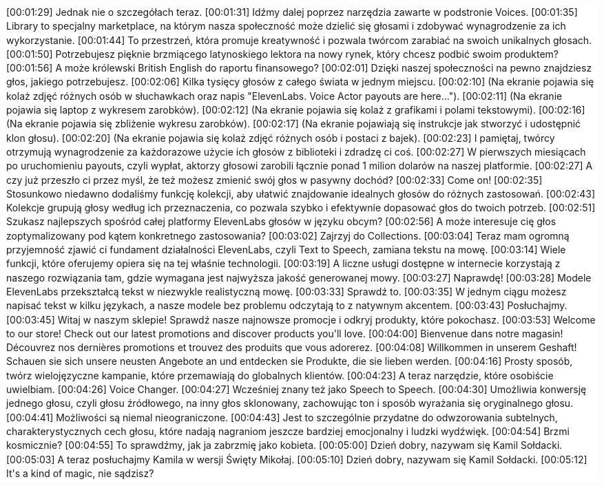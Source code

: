 [00:01:29] Jednak nie o szczegółach teraz.
[00:01:31] Idźmy dalej poprzez narzędzia zawarte w podstronie Voices.
[00:01:35] Library to specjalny marketplace, na którym nasza społeczność może dzielić się głosami i zdobywać wynagrodzenie za ich wykorzystanie.
[00:01:44] To przestrzeń, która promuje kreatywność i pozwala twórcom zarabiać na swoich unikalnych głosach.
[00:01:50] Potrzebujesz pięknie brzmiącego latynoskiego lektora na nowy rynek, który chcesz podbić swoim produktem?
[00:01:56] A może królewski British English do raportu finansowego?
[00:02:01] Dzięki naszej społeczności na pewno znajdziesz głos, jakiego potrzebujesz.
[00:02:06] Kilka tysięcy głosów z całego świata w jednym miejscu.
[00:02:10] (Na ekranie pojawia się kolaż zdjęć różnych osób w słuchawkach oraz napis "ElevenLabs. Voice Actor payouts are here...").
[00:02:11] (Na ekranie pojawia się laptop z wykresem zarobków).
[00:02:12] (Na ekranie pojawia się kolaż z grafikami i polami tekstowymi).
[00:02:16] (Na ekranie pojawia się zbliżenie wykresu zarobków).
[00:02:17] (Na ekranie pojawiają się instrukcje jak stworzyć i udostępnić klon głosu).
[00:02:20] (Na ekranie pojawia się kolaż zdjęć różnych osób i postaci z bajek).
[00:02:23] I pamiętaj, twórcy otrzymują wynagrodzenie za każdorazowe użycie ich głosów z biblioteki i zdradzę ci coś.
[00:02:27] W pierwszych miesiącach po uruchomieniu payouts, czyli wypłat, aktorzy głosowi zarobili łącznie ponad 1 milion dolarów na naszej platformie.
[00:02:27] A czy już przeszło ci przez myśl, że też możesz zmienić swój głos w pasywny dochód?
[00:02:33] Come on!
[00:02:35] Stosunkowo niedawno dodaliśmy funkcję kolekcji, aby ułatwić znajdowanie idealnych głosów do różnych zastosowań.
[00:02:43] Kolekcje grupują głosy według ich przeznaczenia, co pozwala szybko i efektywnie dopasować głos do twoich potrzeb.
[00:02:51] Szukasz najlepszych spośród całej platformy ElevenLabs głosów w języku obcym?
[00:02:56] A może interesuje cię głos zoptymalizowany pod kątem konkretnego zastosowania?
[00:03:02] Zajrzyj do Collections.
[00:03:04] Teraz mam ogromną przyjemność zjawić ci fundament działalności ElevenLabs, czyli Text to Speech, zamiana tekstu na mowę.
[00:03:14] Wiele funkcji, które oferujemy opiera się na tej właśnie technologii.
[00:03:19] A liczne usługi dostępne w internecie korzystają z naszego rozwiązania tam, gdzie wymagana jest najwyższa jakość generowanej mowy.
[00:03:27] Naprawdę!
[00:03:28] Modele ElevenLabs przekształcą tekst w niezwykle realistyczną mowę.
[00:03:33] Sprawdź to.
[00:03:35] W jednym ciągu możesz napisać tekst w kilku językach, a nasze modele bez problemu odczytają to z natywnym akcentem.
[00:03:43] Posłuchajmy.
[00:03:45] Witaj w naszym sklepie! Sprawdź nasze najnowsze promocje i odkryj produkty, które pokochasz.
[00:03:53] Welcome to our store! Check out our latest promotions and discover products you'll love.
[00:04:00] Bienvenue dans notre magasin! Découvrez nos dernières promotions et trouvez des produits que vous adorerez.
[00:04:08] Willkommen in unserem Geshaft! Schauen sie sich unsere neusten Angebote an und entdecken sie Produkte, die sie lieben werden.
[00:04:16] Prosty sposób, twórz wielojęzyczne kampanie, które przemawiają do globalnych klientów.
[00:04:23] A teraz narzędzie, które osobiście uwielbiam.
[00:04:26] Voice Changer.
[00:04:27] Wcześniej znany też jako Speech to Speech.
[00:04:30] Umożliwia konwersję jednego głosu, czyli głosu źródłowego, na inny głos sklonowany, zachowując ton i sposób wyrażania się oryginalnego głosu.
[00:04:41] Możliwości są niemal nieograniczone.
[00:04:43] Jest to szczególnie przydatne do odwzorowania subtelnych, charakterystycznych cech głosu, które nadają nagraniom jeszcze bardziej emocjonalny i ludzki wydźwięk.
[00:04:54] Brzmi kosmicznie?
[00:04:55] To sprawdźmy, jak ja zabrzmię jako kobieta.
[00:05:00] Dzień dobry, nazywam się Kamil Sołdacki.
[00:05:03] A teraz posłuchajmy Kamila w wersji Święty Mikołaj.
[00:05:10] Dzień dobry, nazywam się Kamil Sołdacki.
[00:05:12] It's a kind of magic, nie sądzisz?